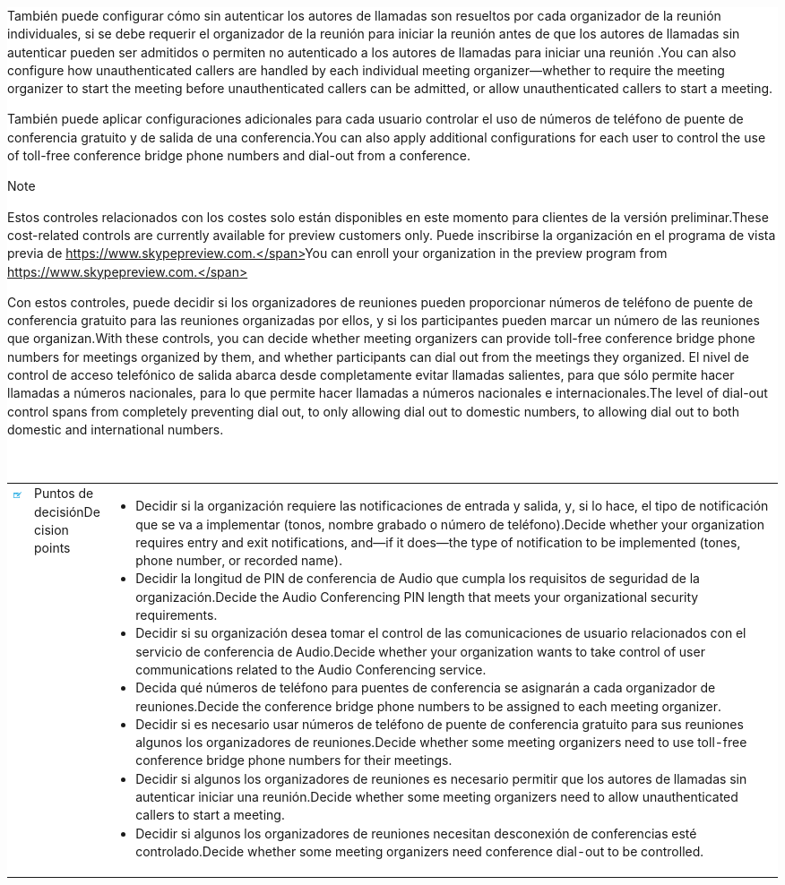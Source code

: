 <span data-ttu-id="c1d89-273">También puede configurar cómo sin autenticar los autores de llamadas son resueltos por cada organizador de la reunión individuales, si se debe requerir el organizador de la reunión para iniciar la reunión antes de que los autores de llamadas sin autenticar pueden ser admitidos o permiten no autenticado a los autores de llamadas para iniciar una reunión .</span><span class="sxs-lookup"><span data-stu-id="c1d89-273">You can also configure how unauthenticated callers are handled by each individual meeting organizer—whether to require the meeting organizer to start the meeting before unauthenticated callers can be admitted, or allow unauthenticated callers to start a meeting.</span></span>

<span data-ttu-id="c1d89-274">También puede aplicar configuraciones adicionales para cada usuario controlar el uso de números de teléfono de puente de conferencia gratuito y de salida de una conferencia.</span><span class="sxs-lookup"><span data-stu-id="c1d89-274">You can also apply additional configurations for each user to control the use of toll-free conference bridge phone numbers and dial-out from a conference.</span></span>

> [!NOTE]
> <span data-ttu-id="c1d89-275">Estos controles relacionados con los costes solo están disponibles en este momento para clientes de la versión preliminar.</span><span class="sxs-lookup"><span data-stu-id="c1d89-275">These cost-related controls are currently available for preview customers only.</span></span> <span data-ttu-id="c1d89-276">Puede inscribirse la organización en el programa de vista previa de https://www.skypepreview.com.</span><span class="sxs-lookup"><span data-stu-id="c1d89-276">You can enroll your organization in the preview program from https://www.skypepreview.com.</span></span>

<span data-ttu-id="c1d89-277">Con estos controles, puede decidir si los organizadores de reuniones pueden proporcionar números de teléfono de puente de conferencia gratuito para las reuniones organizadas por ellos, y si los participantes pueden marcar un número de las reuniones que organizan.</span><span class="sxs-lookup"><span data-stu-id="c1d89-277">With these controls, you can decide whether meeting organizers can provide toll-free conference bridge phone numbers for meetings organized by them, and whether participants can dial out from the meetings they organized.</span></span> <span data-ttu-id="c1d89-278">El nivel de control de acceso telefónico de salida abarca desde completamente evitar llamadas salientes, para que sólo permite hacer llamadas a números nacionales, para lo que permite hacer llamadas a números nacionales e internacionales.</span><span class="sxs-lookup"><span data-stu-id="c1d89-278">The level of dial-out control spans from completely preventing dial out, to only allowing dial out to domestic numbers, to allowing dial out to both domestic and international numbers.</span></span>

<br>

|         |         |         |
|---------|---------|---------|
|<img src="media/audio_conferencing_image7.png" />|<span data-ttu-id="c1d89-279">Puntos de decisión</span><span class="sxs-lookup"><span data-stu-id="c1d89-279">Decision points</span></span>|<ul><li><span data-ttu-id="c1d89-280">Decidir si la organización requiere las notificaciones de entrada y salida, y, si lo hace, el tipo de notificación que se va a implementar (tonos, nombre grabado o número de teléfono).</span><span class="sxs-lookup"><span data-stu-id="c1d89-280">Decide whether your organization requires entry and exit notifications, and—if it does—the type of notification to be implemented (tones, phone number, or recorded name).</span></span></li><li><span data-ttu-id="c1d89-281">Decidir la longitud de PIN de conferencia de Audio que cumpla los requisitos de seguridad de la organización.</span><span class="sxs-lookup"><span data-stu-id="c1d89-281">Decide the Audio Conferencing PIN length that meets your organizational security requirements.</span></span></li><li><span data-ttu-id="c1d89-282">Decidir si su organización desea tomar el control de las comunicaciones de usuario relacionados con el servicio de conferencia de Audio.</span><span class="sxs-lookup"><span data-stu-id="c1d89-282">Decide whether your organization wants to take control of user communications related to the Audio Conferencing service.</span></span></li><li><span data-ttu-id="c1d89-283">Decida qué números de teléfono para puentes de conferencia se asignarán a cada organizador de reuniones.</span><span class="sxs-lookup"><span data-stu-id="c1d89-283">Decide the conference bridge phone numbers to be assigned to each meeting organizer.</span></span></li><li><span data-ttu-id="c1d89-284">Decidir si es necesario usar números de teléfono de puente de conferencia gratuito para sus reuniones algunos los organizadores de reuniones.</span><span class="sxs-lookup"><span data-stu-id="c1d89-284">Decide whether some meeting organizers need to use toll-free conference bridge phone numbers for their meetings.</span></span></li><li><span data-ttu-id="c1d89-285">Decidir si algunos los organizadores de reuniones es necesario permitir que los autores de llamadas sin autenticar iniciar una reunión.</span><span class="sxs-lookup"><span data-stu-id="c1d89-285">Decide whether some meeting organizers need to allow unauthenticated callers to start a meeting.</span></span></li><li><span data-ttu-id="c1d89-286">Decidir si algunos los organizadores de reuniones necesitan desconexión de conferencias esté controlado.</span><span class="sxs-lookup"><span data-stu-id="c1d89-286">Decide whether some meeting organizers need conference dial-out to be controlled.</span></span></li></ul>|